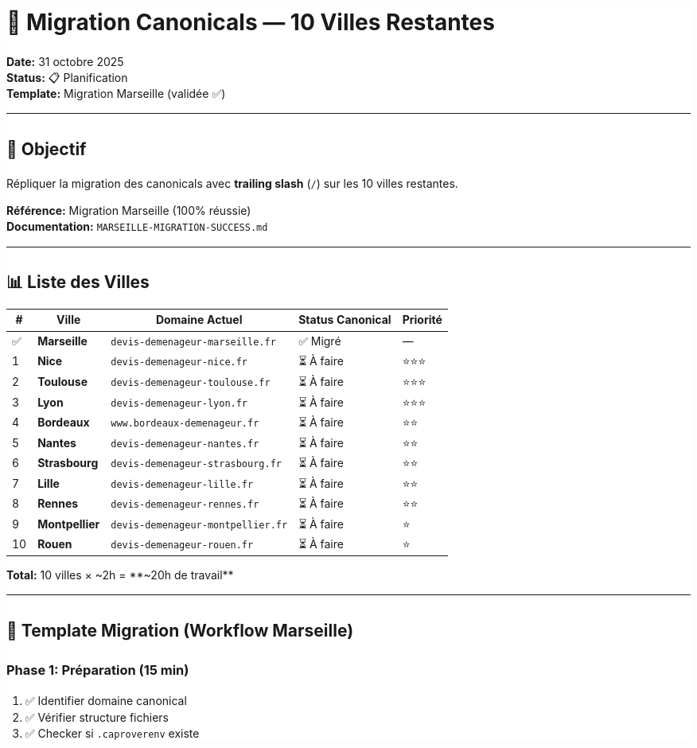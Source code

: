 # 🚀 Migration Canonicals — 10 Villes Restantes

**Date:** 31 octobre 2025  
**Status:** 📋 Planification  
**Template:** Migration Marseille (validée ✅)

---

## 🎯 Objectif

Répliquer la migration des canonicals avec **trailing slash** (`/`) sur les 10 villes restantes.

**Référence:** Migration Marseille (100% réussie)  
**Documentation:** `MARSEILLE-MIGRATION-SUCCESS.md`

---

## 📊 Liste des Villes

| # | Ville | Domaine Actuel | Status Canonical | Priorité |
|---|-------|---------------|------------------|----------|
| ✅ | **Marseille** | `devis-demenageur-marseille.fr` | ✅ Migré | — |
| 1 | **Nice** | `devis-demenageur-nice.fr` | ⏳ À faire | ⭐⭐⭐ |
| 2 | **Toulouse** | `devis-demenageur-toulouse.fr` | ⏳ À faire | ⭐⭐⭐ |
| 3 | **Lyon** | `devis-demenageur-lyon.fr` | ⏳ À faire | ⭐⭐⭐ |
| 4 | **Bordeaux** | `www.bordeaux-demenageur.fr` | ⏳ À faire | ⭐⭐ |
| 5 | **Nantes** | `devis-demenageur-nantes.fr` | ⏳ À faire | ⭐⭐ |
| 6 | **Strasbourg** | `devis-demenageur-strasbourg.fr` | ⏳ À faire | ⭐⭐ |
| 7 | **Lille** | `devis-demenageur-lille.fr` | ⏳ À faire | ⭐⭐ |
| 8 | **Rennes** | `devis-demenageur-rennes.fr` | ⏳ À faire | ⭐⭐ |
| 9 | **Montpellier** | `devis-demenageur-montpellier.fr` | ⏳ À faire | ⭐ |
| 10 | **Rouen** | `devis-demenageur-rouen.fr` | ⏳ À faire | ⭐ |

**Total:** 10 villes × ~2h = **~20h de travail**

---

## 🔧 Template Migration (Workflow Marseille)

### Phase 1: Préparation (15 min)
1. ✅ Identifier domaine canonical
2. ✅ Vérifier structure fichiers
3. ✅ Checker si `.caproverenv` existe
